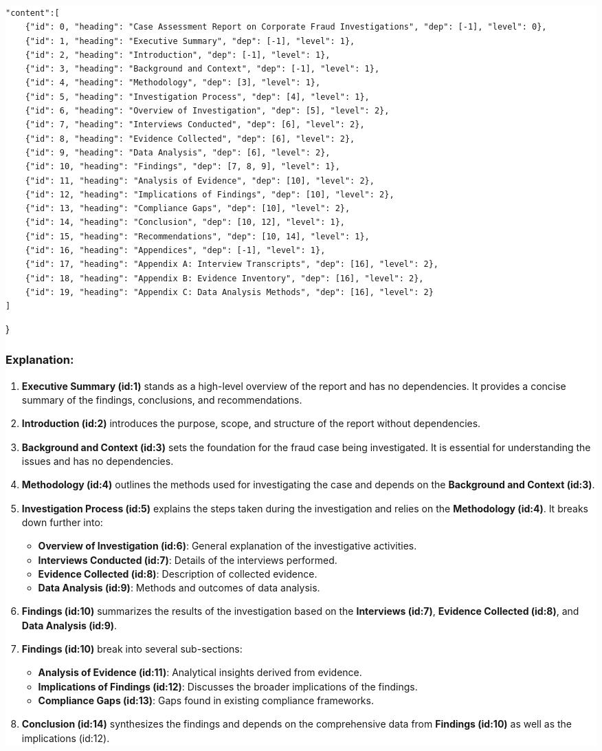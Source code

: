     "content":[
        {"id": 0, "heading": "Case Assessment Report on Corporate Fraud Investigations", "dep": [-1], "level": 0},
        {"id": 1, "heading": "Executive Summary", "dep": [-1], "level": 1},
        {"id": 2, "heading": "Introduction", "dep": [-1], "level": 1},
        {"id": 3, "heading": "Background and Context", "dep": [-1], "level": 1},
        {"id": 4, "heading": "Methodology", "dep": [3], "level": 1},
        {"id": 5, "heading": "Investigation Process", "dep": [4], "level": 1},
        {"id": 6, "heading": "Overview of Investigation", "dep": [5], "level": 2},
        {"id": 7, "heading": "Interviews Conducted", "dep": [6], "level": 2},
        {"id": 8, "heading": "Evidence Collected", "dep": [6], "level": 2},
        {"id": 9, "heading": "Data Analysis", "dep": [6], "level": 2},
        {"id": 10, "heading": "Findings", "dep": [7, 8, 9], "level": 1},
        {"id": 11, "heading": "Analysis of Evidence", "dep": [10], "level": 2},
        {"id": 12, "heading": "Implications of Findings", "dep": [10], "level": 2},
        {"id": 13, "heading": "Compliance Gaps", "dep": [10], "level": 2},
        {"id": 14, "heading": "Conclusion", "dep": [10, 12], "level": 1},
        {"id": 15, "heading": "Recommendations", "dep": [10, 14], "level": 1},
        {"id": 16, "heading": "Appendices", "dep": [-1], "level": 1},
        {"id": 17, "heading": "Appendix A: Interview Transcripts", "dep": [16], "level": 2},
        {"id": 18, "heading": "Appendix B: Evidence Inventory", "dep": [16], "level": 2},
        {"id": 19, "heading": "Appendix C: Data Analysis Methods", "dep": [16], "level": 2}
    ]
}
</JSON>
### Explanation:
1. **Executive Summary (id:1)** stands as a high-level overview of the report and has no dependencies. It provides a concise summary of the findings, conclusions, and recommendations.

2. **Introduction (id:2)** introduces the purpose, scope, and structure of the report without dependencies.

3. **Background and Context (id:3)** sets the foundation for the fraud case being investigated. It is essential for understanding the issues and has no dependencies.

4. **Methodology (id:4)** outlines the methods used for investigating the case and depends on the **Background and Context (id:3)**.

5. **Investigation Process (id:5)** explains the steps taken during the investigation and relies on the **Methodology (id:4)**. It breaks down further into:
    - **Overview of Investigation (id:6)**: General explanation of the investigative activities.
    - **Interviews Conducted (id:7)**: Details of the interviews performed.
    - **Evidence Collected (id:8)**: Description of collected evidence.
    - **Data Analysis (id:9)**: Methods and outcomes of data analysis.

6. **Findings (id:10)** summarizes the results of the investigation based on the **Interviews (id:7)**, **Evidence Collected (id:8)**, and **Data Analysis (id:9)**.

7. **Findings (id:10)** break into several sub-sections:
    - **Analysis of Evidence (id:11)**: Analytical insights derived from evidence.
    - **Implications of Findings (id:12)**: Discusses the broader implications of the findings.
    - **Compliance Gaps (id:13)**: Gaps found in existing compliance frameworks.

8. **Conclusion (id:14)** synthesizes the findings and depends on the comprehensive data from **Findings (id:10)** as well as the implications (id:12).
